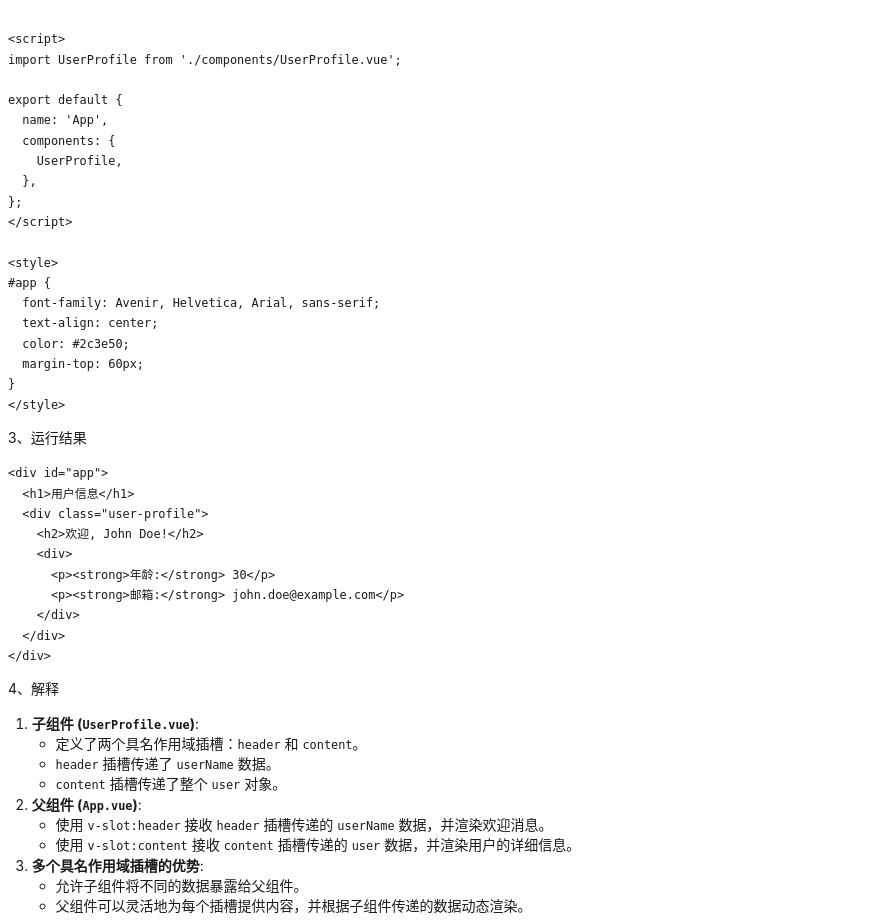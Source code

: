 ```vue

<script>
import UserProfile from './components/UserProfile.vue';

export default {
  name: 'App',
  components: {
    UserProfile,
  },
};
</script>

<style>
#app {
  font-family: Avenir, Helvetica, Arial, sans-serif;
  text-align: center;
  color: #2c3e50;
  margin-top: 60px;
}
</style>
```

3、运行结果

```vue
<div id="app">
  <h1>用户信息</h1>
  <div class="user-profile">
    <h2>欢迎, John Doe!</h2>
    <div>
      <p><strong>年龄:</strong> 30</p>
      <p><strong>邮箱:</strong> john.doe@example.com</p>
    </div>
  </div>
</div>
```

4、解释

1. **子组件 (`UserProfile.vue`)**:
   - 定义了两个具名作用域插槽：`header` 和 `content`。
   - `header` 插槽传递了 `userName` 数据。
   - `content` 插槽传递了整个 `user` 对象。
2. **父组件 (`App.vue`)**:
   - 使用 `v-slot:header` 接收 `header` 插槽传递的 `userName` 数据，并渲染欢迎消息。
   - 使用 `v-slot:content` 接收 `content` 插槽传递的 `user` 数据，并渲染用户的详细信息。
3. **多个具名作用域插槽的优势**:
   - 允许子组件将不同的数据暴露给父组件。
   - 父组件可以灵活地为每个插槽提供内容，并根据子组件传递的数据动态渲染。
